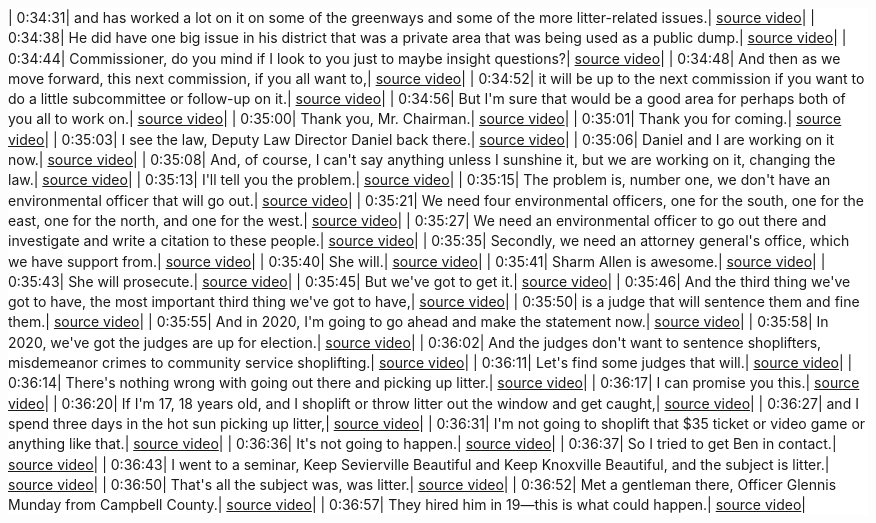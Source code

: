 | 0:34:31| and has worked a lot on it on some of the greenways and some of the more litter-related issues.| [source video](https://archive.org/details/co-com-ws-r-1467-200817?start=2071)|
| 0:34:38| He did have one big issue in his district that was a private area that was being used as a public dump.| [source video](https://archive.org/details/co-com-ws-r-1467-200817?start=2078)|
| 0:34:44| Commissioner, do you mind if I look to you just to maybe insight questions?| [source video](https://archive.org/details/co-com-ws-r-1467-200817?start=2084)|
| 0:34:48| And then as we move forward, this next commission, if you all want to,| [source video](https://archive.org/details/co-com-ws-r-1467-200817?start=2088)|
| 0:34:52| it will be up to the next commission if you want to do a little subcommittee or follow-up on it.| [source video](https://archive.org/details/co-com-ws-r-1467-200817?start=2092)|
| 0:34:56| But I'm sure that would be a good area for perhaps both of you all to work on.| [source video](https://archive.org/details/co-com-ws-r-1467-200817?start=2096)|
| 0:35:00| Thank you, Mr. Chairman.| [source video](https://archive.org/details/co-com-ws-r-1467-200817?start=2100)|
| 0:35:01| Thank you for coming.| [source video](https://archive.org/details/co-com-ws-r-1467-200817?start=2101)|
| 0:35:03| I see the law, Deputy Law Director Daniel back there.| [source video](https://archive.org/details/co-com-ws-r-1467-200817?start=2103)|
| 0:35:06| Daniel and I are working on it now.| [source video](https://archive.org/details/co-com-ws-r-1467-200817?start=2106)|
| 0:35:08| And, of course, I can't say anything unless I sunshine it, but we are working on it, changing the law.| [source video](https://archive.org/details/co-com-ws-r-1467-200817?start=2108)|
| 0:35:13| I'll tell you the problem.| [source video](https://archive.org/details/co-com-ws-r-1467-200817?start=2113)|
| 0:35:15| The problem is, number one, we don't have an environmental officer that will go out.| [source video](https://archive.org/details/co-com-ws-r-1467-200817?start=2115)|
| 0:35:21| We need four environmental officers, one for the south, one for the east, one for the north, and one for the west.| [source video](https://archive.org/details/co-com-ws-r-1467-200817?start=2121)|
| 0:35:27| We need an environmental officer to go out there and investigate and write a citation to these people.| [source video](https://archive.org/details/co-com-ws-r-1467-200817?start=2127)|
| 0:35:35| Secondly, we need an attorney general's office, which we have support from.| [source video](https://archive.org/details/co-com-ws-r-1467-200817?start=2135)|
| 0:35:40| She will.| [source video](https://archive.org/details/co-com-ws-r-1467-200817?start=2140)|
| 0:35:41| Sharm Allen is awesome.| [source video](https://archive.org/details/co-com-ws-r-1467-200817?start=2141)|
| 0:35:43| She will prosecute.| [source video](https://archive.org/details/co-com-ws-r-1467-200817?start=2143)|
| 0:35:45| But we've got to get it.| [source video](https://archive.org/details/co-com-ws-r-1467-200817?start=2145)|
| 0:35:46| And the third thing we've got to have, the most important third thing we've got to have,| [source video](https://archive.org/details/co-com-ws-r-1467-200817?start=2146)|
| 0:35:50| is a judge that will sentence them and fine them.| [source video](https://archive.org/details/co-com-ws-r-1467-200817?start=2150)|
| 0:35:55| And in 2020, I'm going to go ahead and make the statement now.| [source video](https://archive.org/details/co-com-ws-r-1467-200817?start=2155)|
| 0:35:58| In 2020, we've got the judges are up for election.| [source video](https://archive.org/details/co-com-ws-r-1467-200817?start=2158)|
| 0:36:02| And the judges don't want to sentence shoplifters, misdemeanor crimes to community service shoplifting.| [source video](https://archive.org/details/co-com-ws-r-1467-200817?start=2162)|
| 0:36:11| Let's find some judges that will.| [source video](https://archive.org/details/co-com-ws-r-1467-200817?start=2171)|
| 0:36:14| There's nothing wrong with going out there and picking up litter.| [source video](https://archive.org/details/co-com-ws-r-1467-200817?start=2174)|
| 0:36:17| I can promise you this.| [source video](https://archive.org/details/co-com-ws-r-1467-200817?start=2177)|
| 0:36:20| If I'm 17, 18 years old, and I shoplift or throw litter out the window and get caught,| [source video](https://archive.org/details/co-com-ws-r-1467-200817?start=2180)|
| 0:36:27| and I spend three days in the hot sun picking up litter,| [source video](https://archive.org/details/co-com-ws-r-1467-200817?start=2187)|
| 0:36:31| I'm not going to shoplift that $35 ticket or video game or anything like that.| [source video](https://archive.org/details/co-com-ws-r-1467-200817?start=2191)|
| 0:36:36| It's not going to happen.| [source video](https://archive.org/details/co-com-ws-r-1467-200817?start=2196)|
| 0:36:37| So I tried to get Ben in contact.| [source video](https://archive.org/details/co-com-ws-r-1467-200817?start=2197)|
| 0:36:43| I went to a seminar, Keep Sevierville Beautiful and Keep Knoxville Beautiful, and the subject is litter.| [source video](https://archive.org/details/co-com-ws-r-1467-200817?start=2203)|
| 0:36:50| That's all the subject was, was litter.| [source video](https://archive.org/details/co-com-ws-r-1467-200817?start=2210)|
| 0:36:52| Met a gentleman there, Officer Glennis Munday from Campbell County.| [source video](https://archive.org/details/co-com-ws-r-1467-200817?start=2212)|
| 0:36:57| They hired him in 19—this is what could happen.| [source video](https://archive.org/details/co-com-ws-r-1467-200817?start=2217)|